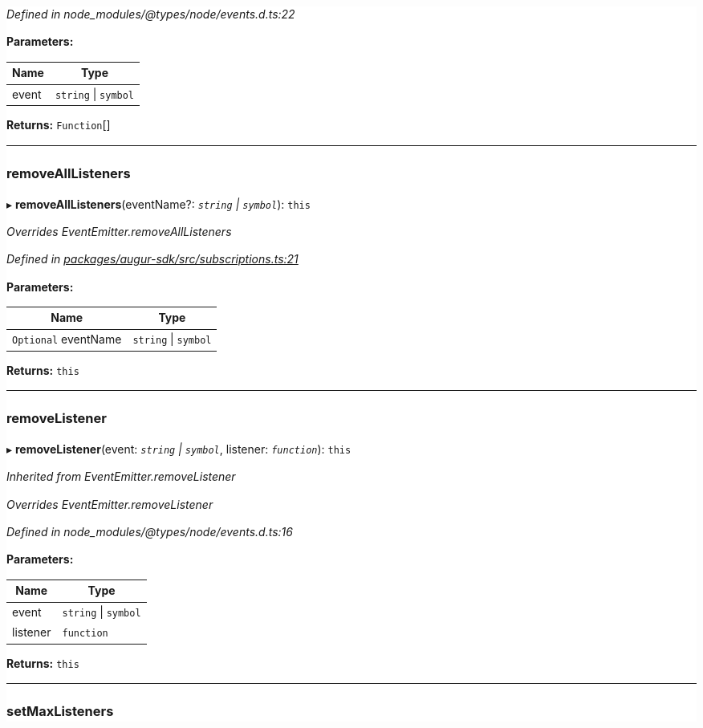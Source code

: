 *Defined in node_modules/@types/node/events.d.ts:22*

**Parameters:**

| Name | Type |
| ------ | ------ |
| event | `string` \| `symbol` |

**Returns:** `Function`[]

___
<a id="removealllisteners"></a>

###  removeAllListeners

▸ **removeAllListeners**(eventName?: *`string` \| `symbol`*): `this`

*Overrides EventEmitter.removeAllListeners*

*Defined in [packages/augur-sdk/src/subscriptions.ts:21](https://github.com/AugurProject/augur/blob/a689f5d0f9/packages/augur-sdk/src/subscriptions.ts#L21)*

**Parameters:**

| Name | Type |
| ------ | ------ |
| `Optional` eventName | `string` \| `symbol` |

**Returns:** `this`

___
<a id="removelistener"></a>

###  removeListener

▸ **removeListener**(event: *`string` \| `symbol`*, listener: *`function`*): `this`

*Inherited from EventEmitter.removeListener*

*Overrides EventEmitter.removeListener*

*Defined in node_modules/@types/node/events.d.ts:16*

**Parameters:**

| Name | Type |
| ------ | ------ |
| event | `string` \| `symbol` |
| listener | `function` |

**Returns:** `this`

___
<a id="setmaxlisteners"></a>

###  setMaxListeners
